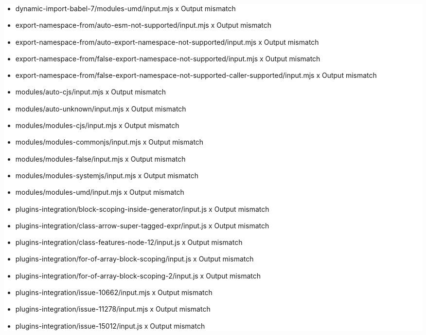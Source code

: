 * dynamic-import-babel-7/modules-umd/input.mjs
x Output mismatch

* export-namespace-from/auto-esm-not-supported/input.mjs
x Output mismatch

* export-namespace-from/auto-export-namespace-not-supported/input.mjs
x Output mismatch

* export-namespace-from/false-export-namespace-not-supported/input.mjs
x Output mismatch

* export-namespace-from/false-export-namespace-not-supported-caller-supported/input.mjs
x Output mismatch

* modules/auto-cjs/input.mjs
x Output mismatch

* modules/auto-unknown/input.mjs
x Output mismatch

* modules/modules-cjs/input.mjs
x Output mismatch

* modules/modules-commonjs/input.mjs
x Output mismatch

* modules/modules-false/input.mjs
x Output mismatch

* modules/modules-systemjs/input.mjs
x Output mismatch

* modules/modules-umd/input.mjs
x Output mismatch

* plugins-integration/block-scoping-inside-generator/input.js
x Output mismatch

* plugins-integration/class-arrow-super-tagged-expr/input.js
x Output mismatch

* plugins-integration/class-features-node-12/input.js
x Output mismatch

* plugins-integration/for-of-array-block-scoping/input.js
x Output mismatch

* plugins-integration/for-of-array-block-scoping-2/input.js
x Output mismatch

* plugins-integration/issue-10662/input.mjs
x Output mismatch

* plugins-integration/issue-11278/input.mjs
x Output mismatch

* plugins-integration/issue-15012/input.js
x Output mismatch
